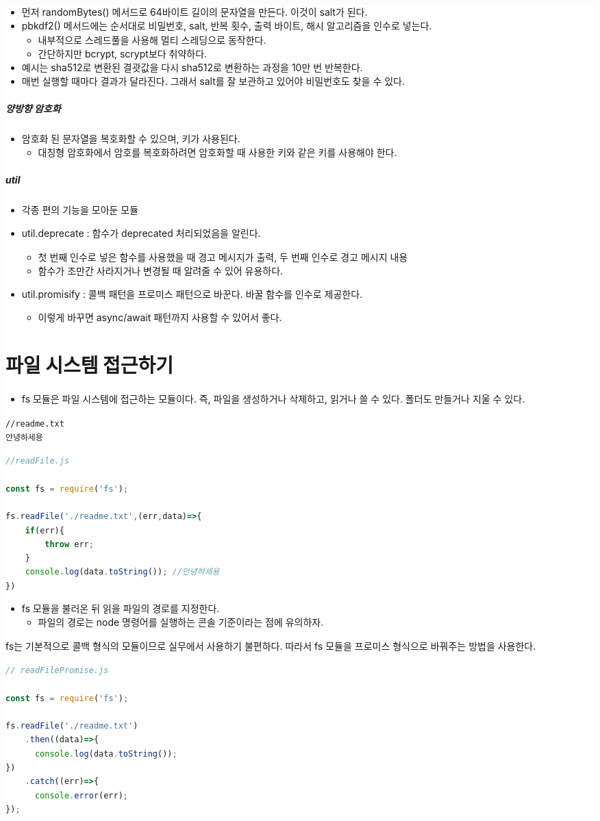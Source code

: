 * 먼저 randomBytes() 메서드로 64바이트 길이의 문자열을 만든다. 이것이 salt가 된다.
* pbkdf2() 메서드에는 순서대로 비밀번호, salt, 반복 횟수, 출력 바이트, 해시 알고리즘을 인수로 넣는다.
  * 내부적으로 스레드풀을 사용해 멀티 스레딩으로 동작한다.
  * 간단하지만 bcrypt, scrypt보다 취약하다.
* 예시는 sha512로 변환된 결괏값을 다시 sha512로 변환하는 과정을 10만 번 반복한다.
* 매번 실행할 때마다 결과가 달라진다. 그래서 salt를 잘 보관하고 있어야 비밀번호도 찾을 수 있다.



##### 양방향 암호화

* 암호화 된 문자열을 복호화할 수 있으며, 키가 사용된다. 
  * 대칭형 암호화에서 암호를 복호화하려면 암호화할 때 사용한 키와 같은 키를 사용해야 한다.



##### util

* 각종 편의 기능을 모아둔 모듈

* util.deprecate : 함수가 deprecated 처리되었음을 알린다. 
  * 첫 번째 인수로 넣은 함수를 사용했을 때 경고 메시지가 출력, 두 번째 인수로 경고 메시지 내용
  * 함수가 조만간 사라지거나 변경될 때 알려줄 수 있어 유용하다.
* util.promisify : 콜백 패턴을 프로미스 패턴으로 바꾼다. 바꿀 함수를 인수로 제공한다. 
  * 이렇게 바꾸면 async/await 패턴까지 사용할 수 있어서 좋다.





# 파일 시스템 접근하기

* fs 모듈은 파일 시스템에 접근하는 모듈이다. 즉, 파일을 생성하거나 삭제하고, 읽거나 쓸 수 있다. 폴더도 만들거나 지울 수 있다.

```
//readme.txt
안녕하세용
```

```javascript
//readFile.js

const fs = require('fs');

fs.readFile('./readme.txt',(err,data)=>{
    if(err){
        throw err;
    }
    console.log(data.toString()); //안녕하세용
})
```

* fs 모듈을 불러온 뒤 읽을 파일의 경로를 지정한다. 
  * 파일의 경로는 node 명령어를 실행하는 콘솔 기준이라는 점에 유의하자.



fs는 기본적으로 콜백 형식의 모듈이므로 실무에서 사용하기 불편하다. 따라서 fs 모듈을 프로미스 형식으로 바꿔주는 방법을 사용한다.

```javascript
// readFilePromise.js

const fs = require('fs');

fs.readFile('./readme.txt')
	.then((data)=>{
      console.log(data.toString());
})
	.catch((err)=>{
      console.error(err);
});
```
